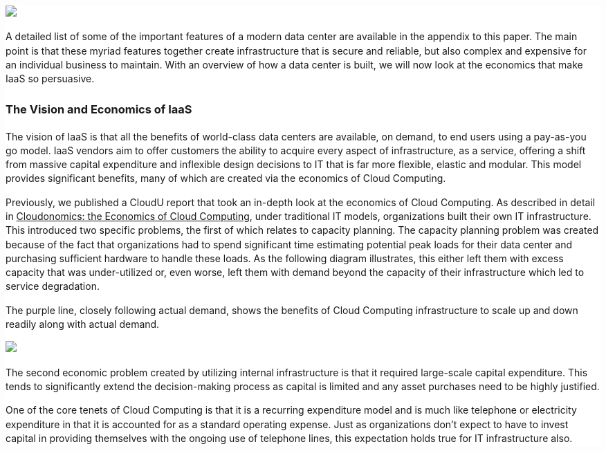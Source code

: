 <img src="{% asset_path ProfessionalServices/cloudu-series-say-goodbye-to-diy-datacenters/cloudu_diyDC_image1 %}" />

A detailed list of some of the important features of a modern data
center are available in the appendix to this paper. The main point is
that these myriad features together create infrastructure that is secure
and reliable, but also complex and expensive for an individual business
to maintain. With an overview of how a data center is built, we will now
look at the economics that make IaaS so persuasive.

### The Vision and Economics of IaaS

The vision of IaaS is that all the benefits of world-class data centers
are available, on demand, to end users using a pay-as-you go model. IaaS
vendors aim to offer customers the ability to acquire every aspect of
infrastructure, as a service, offering a shift from massive capital
expenditure and inflexible design decisions to IT that is far more
flexible, elastic and modular. This model provides significant benefits,
many of which are created via the economics of Cloud Computing.

Previously, we published a CloudU report that took an in-depth look
at the economics of Cloud Computing. As described in detail in
[Cloudonomics: the Economics of Cloud Computing](https://support.rackspace.com/white-paper/cloudonomics-the-economics-of-cloud-computing/),
under traditional
IT models, organizations built their own IT infrastructure. This
introduced two specific problems, the first of which relates to capacity
planning. The capacity planning problem was created because of the fact
that organizations had to spend significant time estimating potential
peak loads for their data center and purchasing sufficient hardware to
handle these loads. As the following diagram illustrates, this
either left them with excess capacity that was under-utilized or, even worse,
left them with demand beyond the capacity of their infrastructure which led
to service degradation.

The purple line, closely following actual demand, shows the benefits of
Cloud Computing infrastructure to scale up and down readily along with
actual demand.

<img src="{% asset_path ProfessionalServices/cloudu-series-say-goodbye-to-diy-datacenters/cloudu_diydc_image2 %}" />

The second economic problem created by utilizing internal infrastructure
is that it required large-scale capital expenditure. This tends to
significantly extend the decision-making process as capital is limited
and any asset purchases need to be highly justified.

One of the core tenets of Cloud Computing is that it is a recurring
expenditure model and is
much like telephone or electricity expenditure in that it is accounted
for as a standard operating expense. Just as organizations don’t expect
to have to invest capital in providing themselves with the ongoing use
of telephone lines, this expectation holds true for IT infrastructure
also.
